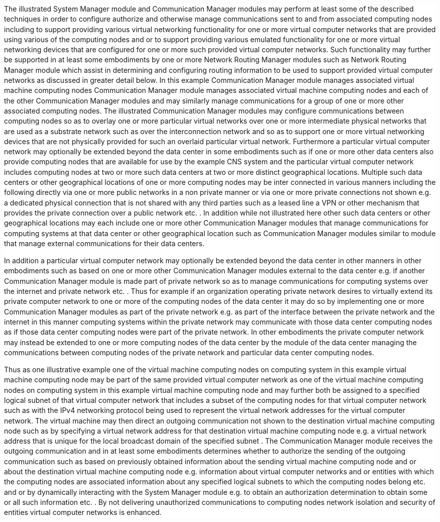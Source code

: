 The illustrated System Manager module and Communication Manager modules may perform at least some of the described techniques in order to configure authorize and otherwise manage communications sent to and from associated computing nodes including to support providing various virtual networking functionality for one or more virtual computer networks that are provided using various of the computing nodes and or to support providing various emulated functionality for one or more virtual networking devices that are configured for one or more such provided virtual computer networks. Such functionality may further be supported in at least some embodiments by one or more Network Routing Manager modules such as Network Routing Manager module which assist in determining and configuring routing information to be used to support provided virtual computer networks as discussed in greater detail below. In this example Communication Manager module manages associated virtual machine computing nodes Communication Manager module manages associated virtual machine computing nodes and each of the other Communication Manager modules and may similarly manage communications for a group of one or more other associated computing nodes. The illustrated Communication Manager modules may configure communications between computing nodes so as to overlay one or more particular virtual networks over one or more intermediate physical networks that are used as a substrate network such as over the interconnection network and so as to support one or more virtual networking devices that are not physically provided for such an overlaid particular virtual network. Furthermore a particular virtual computer network may optionally be extended beyond the data center in some embodiments such as if one or more other data centers also provide computing nodes that are available for use by the example CNS system and the particular virtual computer network includes computing nodes at two or more such data centers at two or more distinct geographical locations. Multiple such data centers or other geographical locations of one or more computing nodes may be inter connected in various manners including the following directly via one or more public networks in a non private manner or via one or more private connections not shown e.g. a dedicated physical connection that is not shared with any third parties such as a leased line a VPN or other mechanism that provides the private connection over a public network etc. . In addition while not illustrated here other such data centers or other geographical locations may each include one or more other Communication Manager modules that manage communications for computing systems at that data center or other geographical location such as Communication Manager modules similar to module that manage external communications for their data centers.

In addition a particular virtual computer network may optionally be extended beyond the data center in other manners in other embodiments such as based on one or more other Communication Manager modules external to the data center e.g. if another Communication Manager module is made part of private network so as to manage communications for computing systems over the internet and private network etc. . Thus for example if an organization operating private network desires to virtually extend its private computer network to one or more of the computing nodes of the data center it may do so by implementing one or more Communication Manager modules as part of the private network e.g. as part of the interface between the private network and the internet in this manner computing systems within the private network may communicate with those data center computing nodes as if those data center computing nodes were part of the private network. In other embodiments the private computer network may instead be extended to one or more computing nodes of the data center by the module of the data center managing the communications between computing nodes of the private network and particular data center computing nodes.

Thus as one illustrative example one of the virtual machine computing nodes on computing system in this example virtual machine computing node may be part of the same provided virtual computer network as one of the virtual machine computing nodes on computing system in this example virtual machine computing node and may further both be assigned to a specified logical subnet of that virtual computer network that includes a subset of the computing nodes for that virtual computer network such as with the IPv4 networking protocol being used to represent the virtual network addresses for the virtual computer network. The virtual machine may then direct an outgoing communication not shown to the destination virtual machine computing node such as by specifying a virtual network address for that destination virtual machine computing node e.g. a virtual network address that is unique for the local broadcast domain of the specified subnet . The Communication Manager module receives the outgoing communication and in at least some embodiments determines whether to authorize the sending of the outgoing communication such as based on previously obtained information about the sending virtual machine computing node and or about the destination virtual machine computing node e.g. information about virtual computer networks and or entities with which the computing nodes are associated information about any specified logical subnets to which the computing nodes belong etc. and or by dynamically interacting with the System Manager module e.g. to obtain an authorization determination to obtain some or all such information etc. . By not delivering unauthorized communications to computing nodes network isolation and security of entities virtual computer networks is enhanced.
